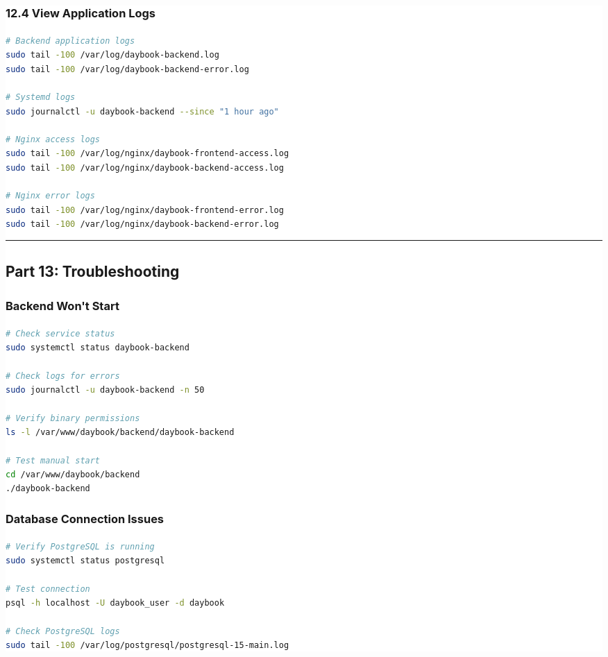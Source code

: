 ### 12.4 View Application Logs

```bash
# Backend application logs
sudo tail -100 /var/log/daybook-backend.log
sudo tail -100 /var/log/daybook-backend-error.log

# Systemd logs
sudo journalctl -u daybook-backend --since "1 hour ago"

# Nginx access logs
sudo tail -100 /var/log/nginx/daybook-frontend-access.log
sudo tail -100 /var/log/nginx/daybook-backend-access.log

# Nginx error logs
sudo tail -100 /var/log/nginx/daybook-frontend-error.log
sudo tail -100 /var/log/nginx/daybook-backend-error.log
```

---

## Part 13: Troubleshooting

### Backend Won't Start

```bash
# Check service status
sudo systemctl status daybook-backend

# Check logs for errors
sudo journalctl -u daybook-backend -n 50

# Verify binary permissions
ls -l /var/www/daybook/backend/daybook-backend

# Test manual start
cd /var/www/daybook/backend
./daybook-backend
```

### Database Connection Issues

```bash
# Verify PostgreSQL is running
sudo systemctl status postgresql

# Test connection
psql -h localhost -U daybook_user -d daybook

# Check PostgreSQL logs
sudo tail -100 /var/log/postgresql/postgresql-15-main.log
```
